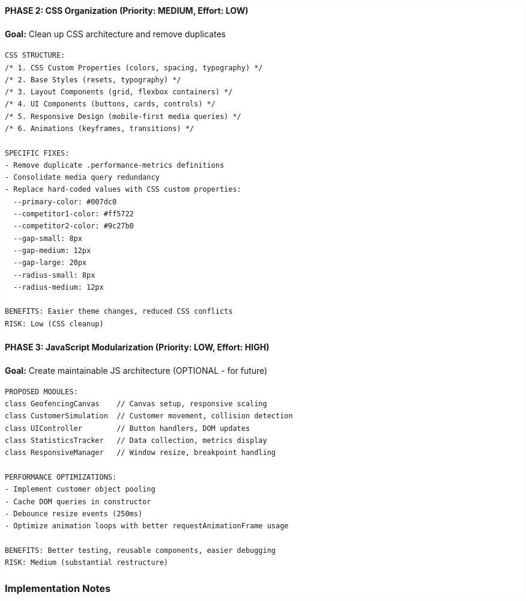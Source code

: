 #### **PHASE 2: CSS Organization (Priority: MEDIUM, Effort: LOW)**
**Goal:** Clean up CSS architecture and remove duplicates
```
CSS STRUCTURE:
/* 1. CSS Custom Properties (colors, spacing, typography) */
/* 2. Base Styles (resets, typography) */
/* 3. Layout Components (grid, flexbox containers) */
/* 4. UI Components (buttons, cards, controls) */
/* 5. Responsive Design (mobile-first media queries) */
/* 6. Animations (keyframes, transitions) */

SPECIFIC FIXES:
- Remove duplicate .performance-metrics definitions
- Consolidate media query redundancy
- Replace hard-coded values with CSS custom properties:
  --primary-color: #007dc0
  --competitor1-color: #ff5722
  --competitor2-color: #9c27b0
  --gap-small: 8px
  --gap-medium: 12px
  --gap-large: 20px
  --radius-small: 8px
  --radius-medium: 12px

BENEFITS: Easier theme changes, reduced CSS conflicts
RISK: Low (CSS cleanup)
```

#### **PHASE 3: JavaScript Modularization (Priority: LOW, Effort: HIGH)**
**Goal:** Create maintainable JS architecture (OPTIONAL - for future)
```
PROPOSED MODULES:
class GeofencingCanvas    // Canvas setup, responsive scaling
class CustomerSimulation  // Customer movement, collision detection  
class UIController        // Button handlers, DOM updates
class StatisticsTracker   // Data collection, metrics display
class ResponsiveManager   // Window resize, breakpoint handling

PERFORMANCE OPTIMIZATIONS:
- Implement customer object pooling
- Cache DOM queries in constructor
- Debounce resize events (250ms)
- Optimize animation loops with better requestAnimationFrame usage

BENEFITS: Better testing, reusable components, easier debugging
RISK: Medium (substantial restructure)
```

### Implementation Notes
